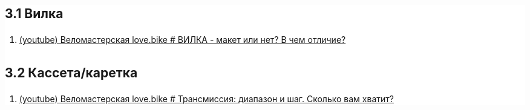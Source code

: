 ## 3.1 Вилка

1. [(youtube) Веломастерская love.bike # ВИЛКА - макет или нет? В чем отличие?](https://youtu.be/yF_K-6Op9vg?si=h64VXjUczk3PtHij)

## 3.2 Кассета/каретка

1. [(youtube) Веломастерская love.bike # Трансмиссия: диапазон и шаг. Сколько вам хватит?](https://youtu.be/VSCtwsbmDNw?si=CQ0IqrZ9sJ1wiyBw)
